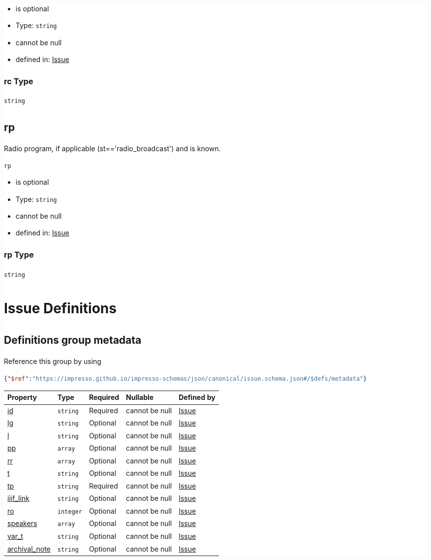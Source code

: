 *   is optional

*   Type: `string`

*   cannot be null

*   defined in: [Issue](issue-properties-rc.md "https://impresso.github.io/impresso-schemas/json/canonical/issue.schema.json#/properties/rc")

### rc Type

`string`

## rp

Radio program, if applicable (st=='radio\_broadcast') and is known.

`rp`

*   is optional

*   Type: `string`

*   cannot be null

*   defined in: [Issue](issue-properties-rp.md "https://impresso.github.io/impresso-schemas/json/canonical/issue.schema.json#/properties/rp")

### rp Type

`string`

# Issue Definitions

## Definitions group metadata

Reference this group by using

```json
{"$ref":"https://impresso.github.io/impresso-schemas/json/canonical/issue.schema.json#/$defs/metadata"}
```

| Property                         | Type      | Required | Nullable       | Defined by                                                                                                                                                                       |
| :------------------------------- | :-------- | :------- | :------------- | :------------------------------------------------------------------------------------------------------------------------------------------------------------------------------- |
| [id](#id-1)                      | `string`  | Required | cannot be null | [Issue](issue-defs-metadata-properties-id.md "https://impresso.github.io/impresso-schemas/json/canonical/issue.schema.json#/$defs/metadata/properties/id")                       |
| [lg](#lg)                        | `string`  | Optional | cannot be null | [Issue](issue-defs-metadata-properties-lg.md "https://impresso.github.io/impresso-schemas/json/canonical/issue.schema.json#/$defs/metadata/properties/lg")                       |
| [l](#l)                          | `string`  | Optional | cannot be null | [Issue](issue-defs-metadata-properties-l.md "https://impresso.github.io/impresso-schemas/json/canonical/issue.schema.json#/$defs/metadata/properties/l")                         |
| [pp](#pp-1)                      | `array`   | Optional | cannot be null | [Issue](issue-defs-metadata-properties-pp.md "https://impresso.github.io/impresso-schemas/json/canonical/issue.schema.json#/$defs/metadata/properties/pp")                       |
| [rr](#rr-1)                      | `array`   | Optional | cannot be null | [Issue](issue-defs-metadata-properties-rr.md "https://impresso.github.io/impresso-schemas/json/canonical/issue.schema.json#/$defs/metadata/properties/rr")                       |
| [t](#t)                          | `string`  | Optional | cannot be null | [Issue](issue-defs-metadata-properties-t.md "https://impresso.github.io/impresso-schemas/json/canonical/issue.schema.json#/$defs/metadata/properties/t")                         |
| [tp](#tp)                        | `string`  | Required | cannot be null | [Issue](issue-defs-metadata-properties-tp.md "https://impresso.github.io/impresso-schemas/json/canonical/issue.schema.json#/$defs/metadata/properties/tp")                       |
| [iiif\_link](#iiif_link)         | `string`  | Optional | cannot be null | [Issue](issue-defs-metadata-properties-iiif_link.md "https://impresso.github.io/impresso-schemas/json/canonical/issue.schema.json#/$defs/metadata/properties/iiif_link")         |
| [ro](#ro)                        | `integer` | Optional | cannot be null | [Issue](issue-defs-metadata-properties-ro.md "https://impresso.github.io/impresso-schemas/json/canonical/issue.schema.json#/$defs/metadata/properties/ro")                       |
| [speakers](#speakers)            | `array`   | Optional | cannot be null | [Issue](issue-defs-metadata-properties-speakers.md "https://impresso.github.io/impresso-schemas/json/canonical/issue.schema.json#/$defs/metadata/properties/speakers")           |
| [var\_t](#var_t)                 | `string`  | Optional | cannot be null | [Issue](issue-defs-metadata-properties-var_t.md "https://impresso.github.io/impresso-schemas/json/canonical/issue.schema.json#/$defs/metadata/properties/var_t")                 |
| [archival\_note](#archival_note) | `string`  | Optional | cannot be null | [Issue](issue-defs-metadata-properties-archival_note.md "https://impresso.github.io/impresso-schemas/json/canonical/issue.schema.json#/$defs/metadata/properties/archival_note") |
